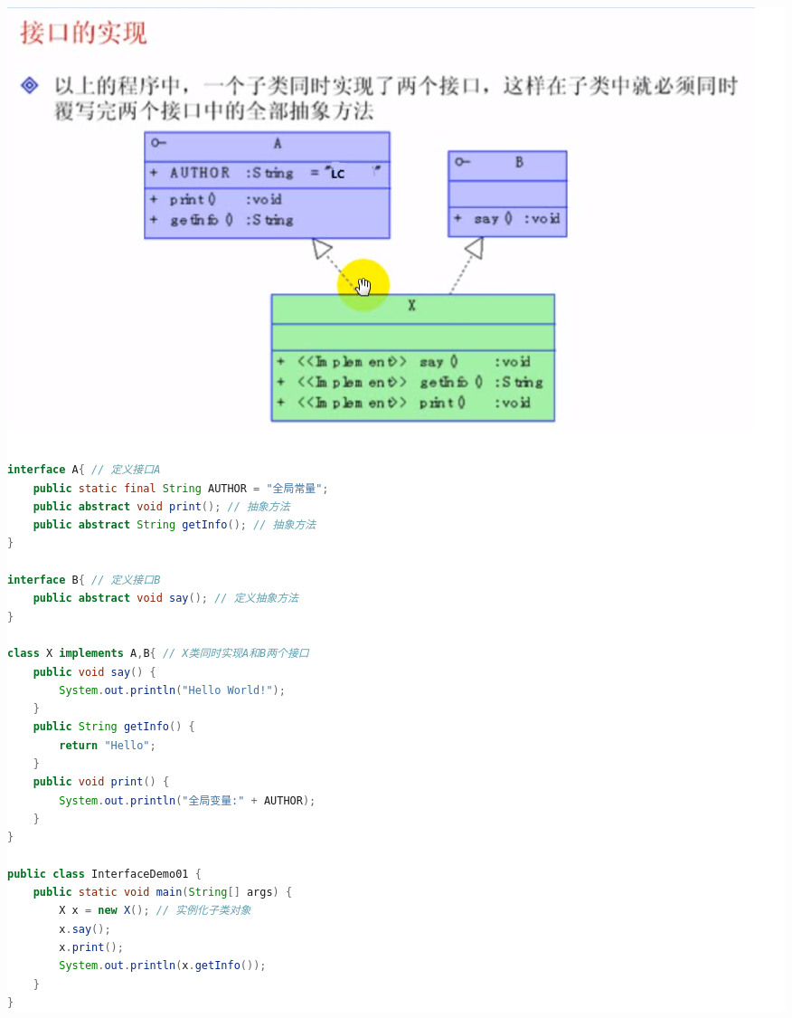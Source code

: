 ![image-20191202001026204](img/image-20191202001026204.png)



```java
interface A{ // 定义接口A
	public static final String AUTHOR = "全局常量";
	public abstract void print(); // 抽象方法
	public abstract String getInfo(); // 抽象方法
}

interface B{ // 定义接口B
	public abstract void say(); // 定义抽象方法
}

class X implements A,B{ // X类同时实现A和B两个接口
	public void say() {
		System.out.println("Hello World!");
	}
	public String getInfo() {
		return "Hello";
	}
	public void print() {
		System.out.println("全局变量:" + AUTHOR);
	}
}

public class InterfaceDemo01 {
	public static void main(String[] args) {
		X x = new X(); // 实例化子类对象
		x.say();
		x.print();
		System.out.println(x.getInfo());
	}
}
```
